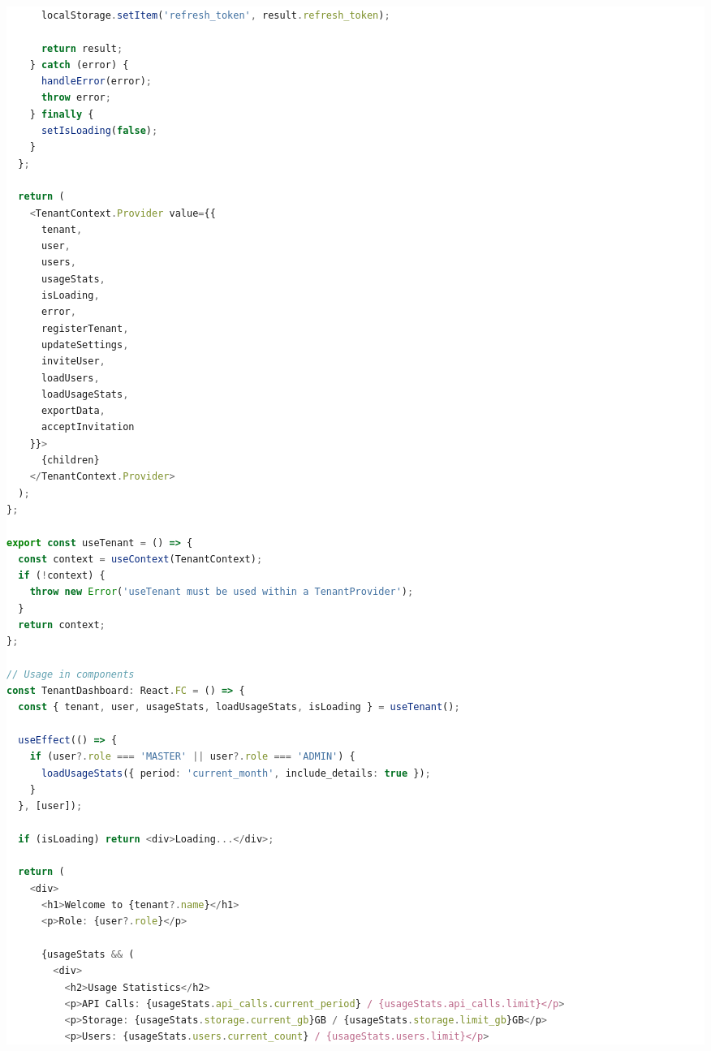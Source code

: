 ```typescript
      localStorage.setItem('refresh_token', result.refresh_token);

      return result;
    } catch (error) {
      handleError(error);
      throw error;
    } finally {
      setIsLoading(false);
    }
  };

  return (
    <TenantContext.Provider value={{
      tenant,
      user,
      users,
      usageStats,
      isLoading,
      error,
      registerTenant,
      updateSettings,
      inviteUser,
      loadUsers,
      loadUsageStats,
      exportData,
      acceptInvitation
    }}>
      {children}
    </TenantContext.Provider>
  );
};

export const useTenant = () => {
  const context = useContext(TenantContext);
  if (!context) {
    throw new Error('useTenant must be used within a TenantProvider');
  }
  return context;
};

// Usage in components
const TenantDashboard: React.FC = () => {
  const { tenant, user, usageStats, loadUsageStats, isLoading } = useTenant();

  useEffect(() => {
    if (user?.role === 'MASTER' || user?.role === 'ADMIN') {
      loadUsageStats({ period: 'current_month', include_details: true });
    }
  }, [user]);

  if (isLoading) return <div>Loading...</div>;

  return (
    <div>
      <h1>Welcome to {tenant?.name}</h1>
      <p>Role: {user?.role}</p>

      {usageStats && (
        <div>
          <h2>Usage Statistics</h2>
          <p>API Calls: {usageStats.api_calls.current_period} / {usageStats.api_calls.limit}</p>
          <p>Storage: {usageStats.storage.current_gb}GB / {usageStats.storage.limit_gb}GB</p>
          <p>Users: {usageStats.users.current_count} / {usageStats.users.limit}</p>
```